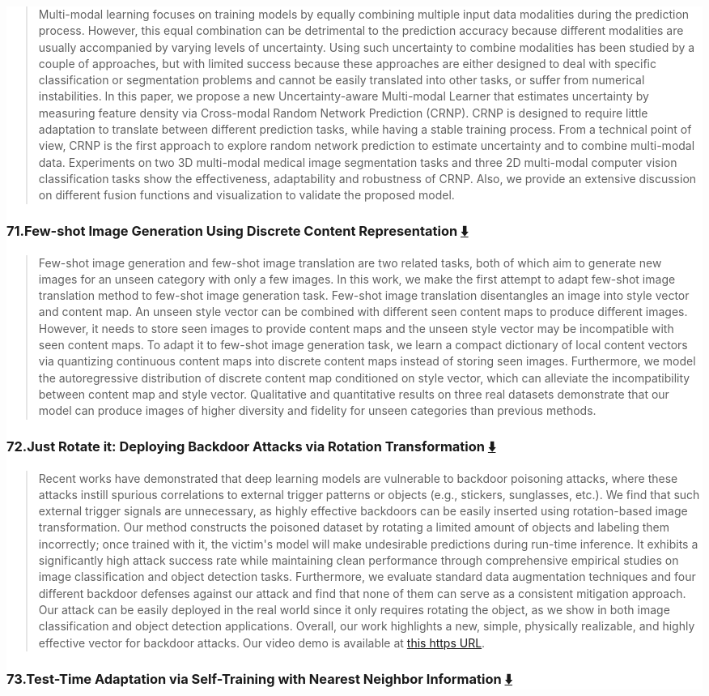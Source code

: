 >  Multi-modal learning focuses on training models by equally combining multiple input data modalities during the prediction process. However, this equal combination can be detrimental to the prediction accuracy because different modalities are usually accompanied by varying levels of uncertainty. Using such uncertainty to combine modalities has been studied by a couple of approaches, but with limited success because these approaches are either designed to deal with specific classification or segmentation problems and cannot be easily translated into other tasks, or suffer from numerical instabilities. In this paper, we propose a new Uncertainty-aware Multi-modal Learner that estimates uncertainty by measuring feature density via Cross-modal Random Network Prediction (CRNP). CRNP is designed to require little adaptation to translate between different prediction tasks, while having a stable training process. From a technical point of view, CRNP is the first approach to explore random network prediction to estimate uncertainty and to combine multi-modal data. Experiments on two 3D multi-modal medical image segmentation tasks and three 2D multi-modal computer vision classification tasks show the effectiveness, adaptability and robustness of CRNP. Also, we provide an extensive discussion on different fusion functions and visualization to validate the proposed model.      
### 71.Few-shot Image Generation Using Discrete Content Representation  [ :arrow_down: ](https://arxiv.org/pdf/2207.10833.pdf)
>  Few-shot image generation and few-shot image translation are two related tasks, both of which aim to generate new images for an unseen category with only a few images. In this work, we make the first attempt to adapt few-shot image translation method to few-shot image generation task. Few-shot image translation disentangles an image into style vector and content map. An unseen style vector can be combined with different seen content maps to produce different images. However, it needs to store seen images to provide content maps and the unseen style vector may be incompatible with seen content maps. To adapt it to few-shot image generation task, we learn a compact dictionary of local content vectors via quantizing continuous content maps into discrete content maps instead of storing seen images. Furthermore, we model the autoregressive distribution of discrete content map conditioned on style vector, which can alleviate the incompatibility between content map and style vector. Qualitative and quantitative results on three real datasets demonstrate that our model can produce images of higher diversity and fidelity for unseen categories than previous methods.      
### 72.Just Rotate it: Deploying Backdoor Attacks via Rotation Transformation  [ :arrow_down: ](https://arxiv.org/pdf/2207.10825.pdf)
>  Recent works have demonstrated that deep learning models are vulnerable to backdoor poisoning attacks, where these attacks instill spurious correlations to external trigger patterns or objects (e.g., stickers, sunglasses, etc.). We find that such external trigger signals are unnecessary, as highly effective backdoors can be easily inserted using rotation-based image transformation. Our method constructs the poisoned dataset by rotating a limited amount of objects and labeling them incorrectly; once trained with it, the victim's model will make undesirable predictions during run-time inference. It exhibits a significantly high attack success rate while maintaining clean performance through comprehensive empirical studies on image classification and object detection tasks. Furthermore, we evaluate standard data augmentation techniques and four different backdoor defenses against our attack and find that none of them can serve as a consistent mitigation approach. Our attack can be easily deployed in the real world since it only requires rotating the object, as we show in both image classification and object detection applications. Overall, our work highlights a new, simple, physically realizable, and highly effective vector for backdoor attacks. Our video demo is available at <a class="link-external link-https" href="https://youtu.be/6JIF8wnX34M" rel="external noopener nofollow">this https URL</a>.      
### 73.Test-Time Adaptation via Self-Training with Nearest Neighbor Information  [ :arrow_down: ](https://arxiv.org/pdf/2207.10792.pdf)